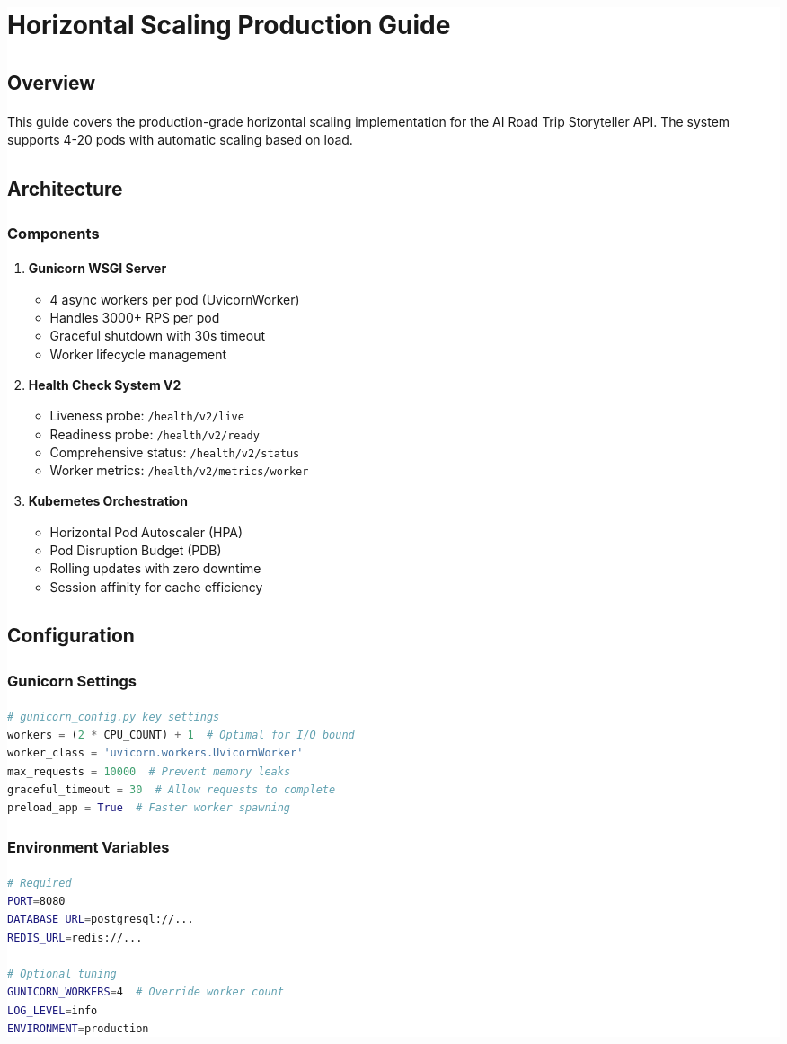 # Horizontal Scaling Production Guide

## Overview

This guide covers the production-grade horizontal scaling implementation for the AI Road Trip Storyteller API. The system supports 4-20 pods with automatic scaling based on load.

## Architecture

### Components

1. **Gunicorn WSGI Server**
   - 4 async workers per pod (UvicornWorker)
   - Handles 3000+ RPS per pod
   - Graceful shutdown with 30s timeout
   - Worker lifecycle management

2. **Health Check System V2**
   - Liveness probe: `/health/v2/live`
   - Readiness probe: `/health/v2/ready`
   - Comprehensive status: `/health/v2/status`
   - Worker metrics: `/health/v2/metrics/worker`

3. **Kubernetes Orchestration**
   - Horizontal Pod Autoscaler (HPA)
   - Pod Disruption Budget (PDB)
   - Rolling updates with zero downtime
   - Session affinity for cache efficiency

## Configuration

### Gunicorn Settings

```python
# gunicorn_config.py key settings
workers = (2 * CPU_COUNT) + 1  # Optimal for I/O bound
worker_class = 'uvicorn.workers.UvicornWorker'
max_requests = 10000  # Prevent memory leaks
graceful_timeout = 30  # Allow requests to complete
preload_app = True  # Faster worker spawning
```

### Environment Variables

```bash
# Required
PORT=8080
DATABASE_URL=postgresql://...
REDIS_URL=redis://...

# Optional tuning
GUNICORN_WORKERS=4  # Override worker count
LOG_LEVEL=info
ENVIRONMENT=production
```
